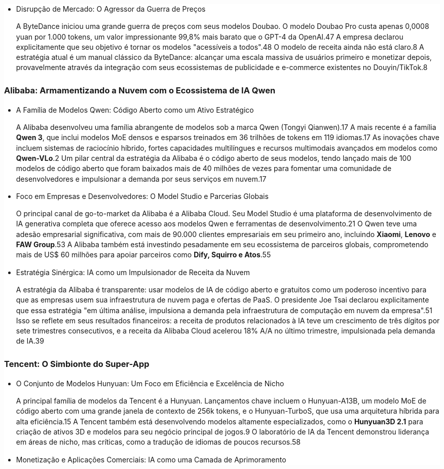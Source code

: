 - Disrupção de Mercado: O Agressor da Guerra de Preços
    
    A ByteDance iniciou uma grande guerra de preços com seus modelos Doubao. O modelo Doubao Pro custa apenas 0,0008 yuan por 1.000 tokens, um valor impressionante 99,8% mais barato que o GPT-4 da OpenAI.47 A empresa declarou explicitamente que seu objetivo é tornar os modelos "acessíveis a todos".48 O modelo de receita ainda não está claro.8 A estratégia atual é um manual clássico da ByteDance: alcançar uma escala massiva de usuários primeiro e monetizar depois, provavelmente através da integração com seus ecossistemas de publicidade e e-commerce existentes no Douyin/TikTok.8
    

### Alibaba: Armamentizando a Nuvem com o Ecossistema de IA Qwen

- A Família de Modelos Qwen: Código Aberto como um Ativo Estratégico
    
    A Alibaba desenvolveu uma família abrangente de modelos sob a marca Qwen (Tongyi Qianwen).17 A mais recente é a família **Qwen 3**, que inclui modelos MoE densos e esparsos treinados em 36 trilhões de tokens em 119 idiomas.17 As inovações chave incluem sistemas de raciocínio híbrido, fortes capacidades multilíngues e recursos multimodais avançados em modelos como **Qwen-VLo**.2 Um pilar central da estratégia da Alibaba é o código aberto de seus modelos, tendo lançado mais de 100 modelos de código aberto que foram baixados mais de 40 milhões de vezes para fomentar uma comunidade de desenvolvedores e impulsionar a demanda por seus serviços em nuvem.17
    
- Foco em Empresas e Desenvolvedores: O Model Studio e Parcerias Globais
    
    O principal canal de go-to-market da Alibaba é a Alibaba Cloud. Seu Model Studio é uma plataforma de desenvolvimento de IA generativa completa que oferece acesso aos modelos Qwen e ferramentas de desenvolvimento.21 O Qwen teve uma adesão empresarial significativa, com mais de 90.000 clientes empresariais em seu primeiro ano, incluindo **Xiaomi**, **Lenovo** e **FAW Group**.53 A Alibaba também está investindo pesadamente em seu ecossistema de parceiros globais, comprometendo mais de US$ 60 milhões para apoiar parceiros como **Dify, Squirro e Atos**.55
    
- Estratégia Sinérgica: IA como um Impulsionador de Receita da Nuvem
    
    A estratégia da Alibaba é transparente: usar modelos de IA de código aberto e gratuitos como um poderoso incentivo para que as empresas usem sua infraestrutura de nuvem paga e ofertas de PaaS. O presidente Joe Tsai declarou explicitamente que essa estratégia "em última análise, impulsiona a demanda pela infraestrutura de computação em nuvem da empresa".51 Isso se reflete em seus resultados financeiros: a receita de produtos relacionados à IA teve um crescimento de três dígitos por sete trimestres consecutivos, e a receita da Alibaba Cloud acelerou 18% A/A no último trimestre, impulsionada pela demanda de IA.39
    

### Tencent: O Simbionte do Super-App

- O Conjunto de Modelos Hunyuan: Um Foco em Eficiência e Excelência de Nicho
    
    A principal família de modelos da Tencent é a Hunyuan. Lançamentos chave incluem o Hunyuan-A13B, um modelo MoE de código aberto com uma grande janela de contexto de 256k tokens, e o Hunyuan-TurboS, que usa uma arquitetura híbrida para alta eficiência.15 A Tencent também está desenvolvendo modelos altamente especializados, como o **Hunyuan3D 2.1** para criação de ativos 3D e modelos para seu negócio principal de jogos.9 O laboratório de IA da Tencent demonstrou liderança em áreas de nicho, mas críticas, como a tradução de idiomas de poucos recursos.58
    
- Monetização e Aplicações Comerciais: IA como uma Camada de Aprimoramento
    